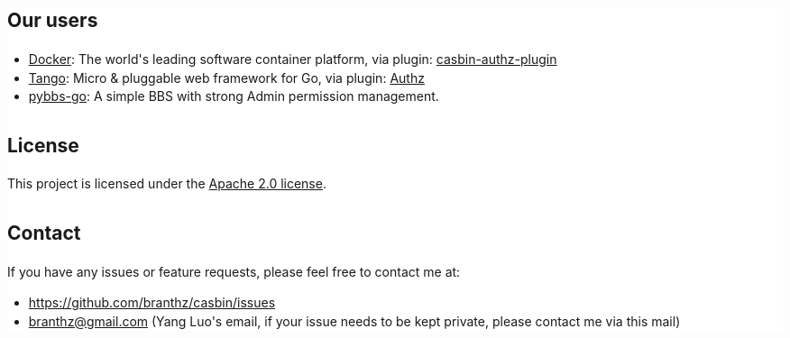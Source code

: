 ## Our users

- [Docker](https://github.com/docker/docker): The world's leading software container platform, via plugin: [casbin-authz-plugin](https://github.com/branthz/casbin-authz-plugin)
- [Tango](https://github.com/lunny/tango): Micro & pluggable web framework for Go, via plugin: [Authz](https://github.com/tango-contrib/authz)
- [pybbs-go](https://github.com/tomoya92/pybbs-go): A simple BBS with strong Admin permission management.

## License

This project is licensed under the [Apache 2.0 license](https://github.com/branthz/casbin/blob/master/LICENSE).

## Contact

If you have any issues or feature requests, please feel free to contact me at:
- https://github.com/branthz/casbin/issues
- branthz@gmail.com (Yang Luo's email, if your issue needs to be kept private, please contact me via this mail)
